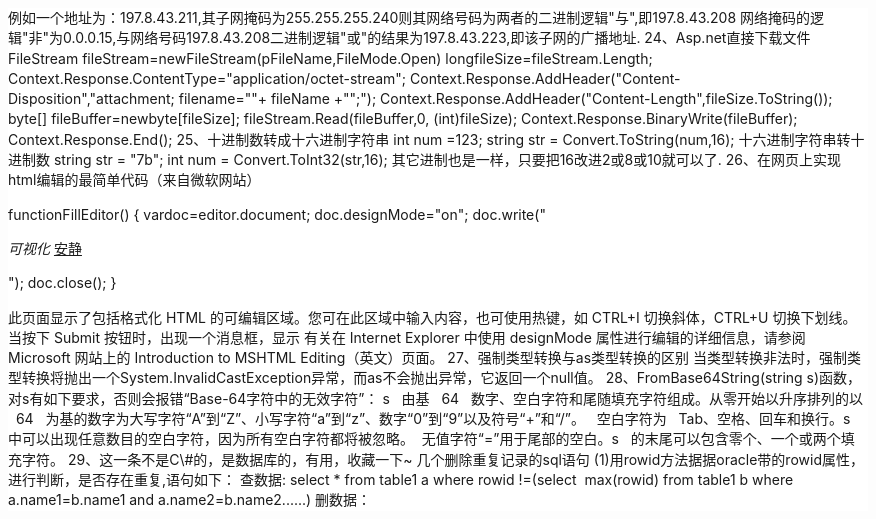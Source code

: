 例如一个地址为：197.8.43.211,其子网掩码为255.255.255.240则其网络号码为两者的二进制逻辑"与",即197.8.43.208 网络掩码的逻辑"非"为0.0.0.15,与网络号码197.8.43.208二进制逻辑"或"的结果为197.8.43.223,即该子网的广播地址.
24、Asp.net直接下载文件
FileStream fileStream=newFileStream(pFileName,FileMode.Open)
longfileSize=fileStream.Length;
Context.Response.ContentType="application/octet-stream";
Context.Response.AddHeader("Content-Disposition","attachment; filename=\""+ fileName +"\";");
Context.Response.AddHeader("Content-Length",fileSize.ToString());
byte[] fileBuffer=newbyte[fileSize];
fileStream.Read(fileBuffer,0, (int)fileSize);
Context.Response.BinaryWrite(fileBuffer);
Context.Response.End();
25、十进制数转成十六进制字符串
int num =123;
string str = Convert.ToString(num,16);
十六进制字符串转十进制数
string str = "7b";
int num = Convert.ToInt32(str,16);
其它进制也是一样，只要把16改进2或8或10就可以了.
26、在网页上实现html编辑的最简单代码（来自微软网站）
<html>
<head>
<title>DHTML 编辑控件代理示例</title>
<scripttype="text/javascript">
functionFillEditor() {
vardoc=editor.document;
doc.designMode="on";
doc.write("<body><p><i>可视化</i> <u>安静</u></p></body>");
doc.close();
}
</script>
</head>
<bodyonload="FillEditor()">
<iframeid="editor"scrolling="yes"height="100"width="300">
</iframe>
<p>
<inputtype=button
value="Submit"
onclick=
"alert(editor.document.getElementsByTagName('HTML')[0].outerHTML)">
</body>
</html>
此页面显示了包括格式化 HTML 的可编辑区域。您可在此区域中输入内容，也可使用热键，如 CTRL+I 切换斜体，CTRL+U 切换下划线。当按下 Submit 按钮时，出现一个消息框，显示 <iframe> 元素的 HTML 内容。要等效地实现 DHTML 编辑控件的属性、方法和事件，必须要使用脚本。
出于安全考虑，只有来自相同域的内容才可跨过 <iframe> 界限进行访问。要确保框架的内容可被访问，必须使用 src 属性，从同一域的 URL 中对其进行初始化，正如下列示例所示：
<iframe id="editor"
scrolling="yes"
height="100"
width="300"
src="templates/blank.htm">
</iframe>有关在 Internet Explorer 中使用 designMode 属性进行编辑的详细信息，请参阅 Microsoft 网站上的 Introduction to MSHTML Editing（英文）页面。
27、强制类型转换与as类型转换的区别
当类型转换非法时，强制类型转换将抛出一个System.InvalidCastException异常，而as不会抛出异常，它返回一个null值。
28、FromBase64String(string s)函数，对s有如下要求，否则会报错“Base-64字符中的无效字符”：
s   由基   64   数字、空白字符和尾随填充字符组成。从零开始以升序排列的以   64   为基的数字为大写字符“A”到“Z”、小写字符“a”到“z”、数字“0”到“9”以及符号“+”和“/”。   空白字符为   Tab、空格、回车和换行。s   中可以出现任意数目的空白字符，因为所有空白字符都将被忽略。  无值字符“=”用于尾部的空白。s   的末尾可以包含零个、一个或两个填充字符。
29、这一条不是C\#的，是数据库的，有用，收藏一下~
几个删除重复记录的sql语句
(1)用rowid方法据据oracle带的rowid属性，进行判断，是否存在重复,语句如下：
查数据:
select * from table1 a where rowid !=(select  max(rowid)
from table1 b where a.name1=b.name1 and a.name2=b.name2......)
删数据：